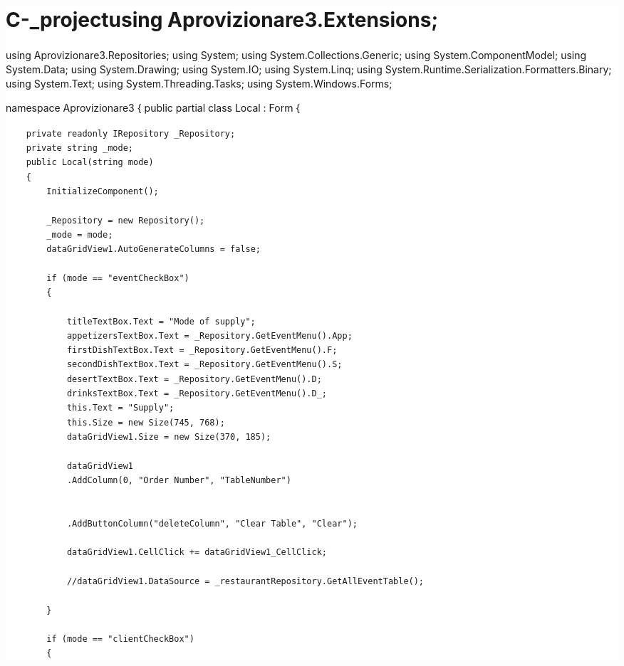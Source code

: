 # C-_projectusing Aprovizionare3.Extensions;
using Aprovizionare3.Repositories;
using System;
using System.Collections.Generic;
using System.ComponentModel;
using System.Data;
using System.Drawing;
using System.IO;
using System.Linq;
using System.Runtime.Serialization.Formatters.Binary;
using System.Text;
using System.Threading.Tasks;
using System.Windows.Forms;

namespace Aprovizionare3
{
    public partial class Local : Form
    {

        private readonly IRepository _Repository;
        private string _mode;
        public Local(string mode)
        {
            InitializeComponent();

            _Repository = new Repository();
            _mode = mode;
            dataGridView1.AutoGenerateColumns = false;

            if (mode == "eventCheckBox")
            {
                
                titleTextBox.Text = "Mode of supply";
                appetizersTextBox.Text = _Repository.GetEventMenu().App;
                firstDishTextBox.Text = _Repository.GetEventMenu().F;
                secondDishTextBox.Text = _Repository.GetEventMenu().S;
                desertTextBox.Text = _Repository.GetEventMenu().D;
                drinksTextBox.Text = _Repository.GetEventMenu().D_;
                this.Text = "Supply";   
                this.Size = new Size(745, 768);
                dataGridView1.Size = new Size(370, 185);

                dataGridView1
                .AddColumn(0, "Order Number", "TableNumber")
                
               
                .AddButtonColumn("deleteColumn", "Clear Table", "Clear");

                dataGridView1.CellClick += dataGridView1_CellClick;

                //dataGridView1.DataSource = _restaurantRepository.GetAllEventTable();

            }

            if (mode == "clientCheckBox")
            {
                